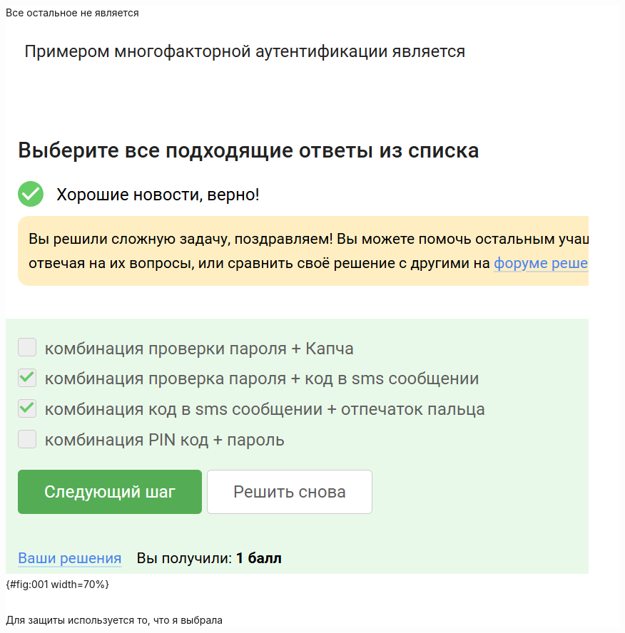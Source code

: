 ##

Все остальное не является

![12](image/Этап3/12.png){#fig:001 width=70%}

##

Для защиты используется то, что я выбрала
